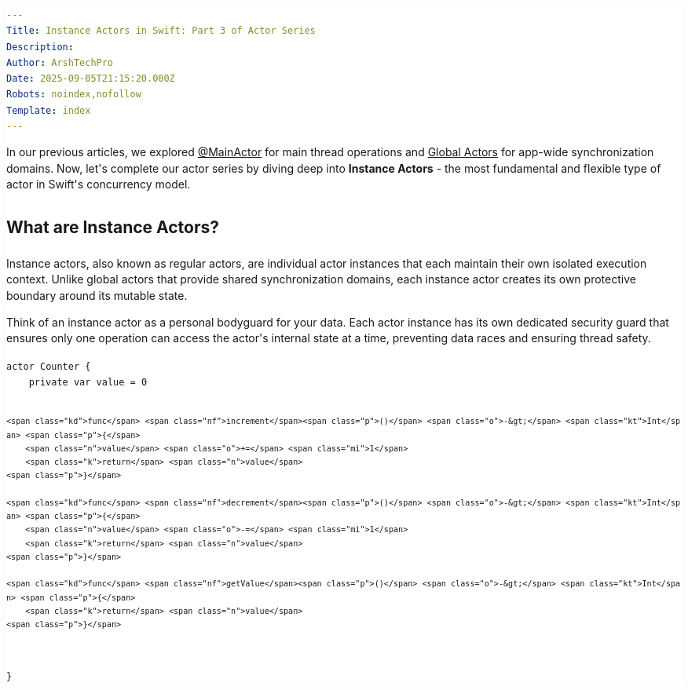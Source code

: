 ```yaml
---
Title: Instance Actors in Swift: Part 3 of Actor Series
Description: 
Author: ArshTechPro
Date: 2025-09-05T21:15:20.000Z
Robots: noindex,nofollow
Template: index
---
```

<p>In our previous articles, we explored <a href="https://dev.to/arshtechpro/understanding-mainactor-in-swift-when-and-how-to-use-it-4ii4">@MainActor</a> for main thread operations and <a href="https://dev.to/arshtechpro/global-actors-in-swift-ios-1j1b">Global Actors</a> for app-wide synchronization domains. Now, let's complete our actor series by diving deep into <strong>Instance Actors</strong> - the most fundamental and flexible type of actor in Swift's concurrency model.</p>

<h2>
  
  
  What are Instance Actors?
</h2>

<p>Instance actors, also known as regular actors, are individual actor instances that each maintain their own isolated execution context. Unlike global actors that provide shared synchronization domains, each instance actor creates its own protective boundary around its mutable state.</p>

<p>Think of an instance actor as a personal bodyguard for your data. Each actor instance has its own dedicated security guard that ensures only one operation can access the actor's internal state at a time, preventing data races and ensuring thread safety.<br>
</p>

<div class="highlight js-code-highlight">
<pre class="highlight swift"><code><span class="kd">actor</span> <span class="kt">Counter</span> <span class="p">{</span>
    <span class="kd">private</span> <span class="k">var</span> <span class="nv">value</span> <span class="o">=</span> <span class="mi">0</span>

    <span class="kd">func</span> <span class="nf">increment</span><span class="p">()</span> <span class="o">-&gt;</span> <span class="kt">Int</span> <span class="p">{</span>
        <span class="n">value</span> <span class="o">+=</span> <span class="mi">1</span>
        <span class="k">return</span> <span class="n">value</span>
    <span class="p">}</span>

    <span class="kd">func</span> <span class="nf">decrement</span><span class="p">()</span> <span class="o">-&gt;</span> <span class="kt">Int</span> <span class="p">{</span>
        <span class="n">value</span> <span class="o">-=</span> <span class="mi">1</span>
        <span class="k">return</span> <span class="n">value</span>
    <span class="p">}</span>

    <span class="kd">func</span> <span class="nf">getValue</span><span class="p">()</span> <span class="o">-&gt;</span> <span class="kt">Int</span> <span class="p">{</span>
        <span class="k">return</span> <span class="n">value</span>
    <span class="p">}</span>
<span class="p">}</span>
</code></pre>
